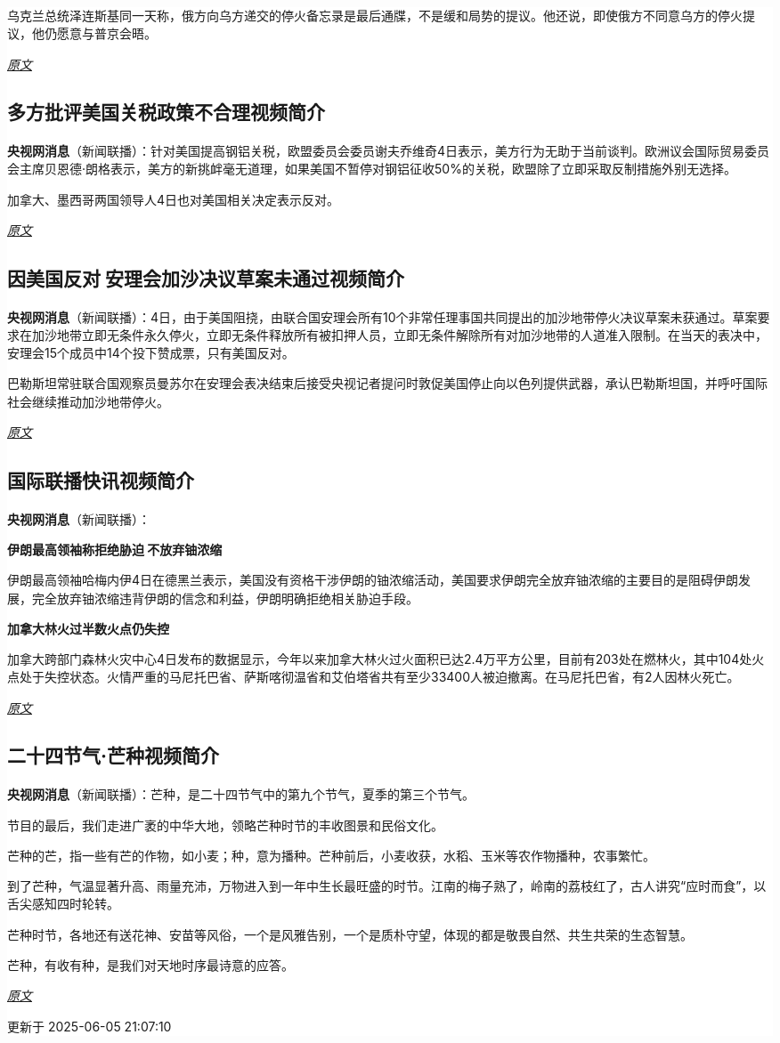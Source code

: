 乌克兰总统泽连斯基同一天称，俄方向乌方递交的停火备忘录是最后通牒，不是缓和局势的提议。他还说，即使俄方不同意乌方的停火提议，他仍愿意与普京会晤。

*[原文](https://tv.cctv.com/2025/06/05/VIDExBh4dEHbpOcosiyzavqA250605.shtml)*


## 多方批评美国关税政策不合理视频简介

**央视网消息**（新闻联播）：针对美国提高钢铝关税，欧盟委员会委员谢夫乔维奇4日表示，美方行为无助于当前谈判。欧洲议会国际贸易委员会主席贝恩德·朗格表示，美方的新挑衅毫无道理，如果美国不暂停对钢铝征收50%的关税，欧盟除了立即采取反制措施外别无选择。

加拿大、墨西哥两国领导人4日也对美国相关决定表示反对。

*[原文](https://tv.cctv.com/2025/06/05/VIDELtlYvRgUAry3MYvt5xSb250605.shtml)*


## 因美国反对 安理会加沙决议草案未通过视频简介

**央视网消息**（新闻联播）：4日，由于美国阻挠，由联合国安理会所有10个非常任理事国共同提出的加沙地带停火决议草案未获通过。草案要求在加沙地带立即无条件永久停火，立即无条件释放所有被扣押人员，立即无条件解除所有对加沙地带的人道准入限制。在当天的表决中，安理会15个成员中14个投下赞成票，只有美国反对。

巴勒斯坦常驻联合国观察员曼苏尔在安理会表决结束后接受央视记者提问时敦促美国停止向以色列提供武器，承认巴勒斯坦国，并呼吁国际社会继续推动加沙地带停火。

*[原文](https://tv.cctv.com/2025/06/05/VIDEXyvjjHwuB03WQJwxjCBB250605.shtml)*


## 国际联播快讯视频简介

**央视网消息**（新闻联播）：

**伊朗最高领袖称拒绝胁迫 不放弃铀浓缩**

伊朗最高领袖哈梅内伊4日在德黑兰表示，美国没有资格干涉伊朗的铀浓缩活动，美国要求伊朗完全放弃铀浓缩的主要目的是阻碍伊朗发展，完全放弃铀浓缩违背伊朗的信念和利益，伊朗明确拒绝相关胁迫手段。

**加拿大林火过半数火点仍失控**

加拿大跨部门森林火灾中心4日发布的数据显示，今年以来加拿大林火过火面积已达2.4万平方公里，目前有203处在燃林火，其中104处火点处于失控状态。火情严重的马尼托巴省、萨斯喀彻温省和艾伯塔省共有至少33400人被迫撤离。在马尼托巴省，有2人因林火死亡。

*[原文](https://tv.cctv.com/2025/06/05/VIDEPijGqoJd7N40actk3Qkm250605.shtml)*


## 二十四节气·芒种视频简介

**央视网消息**（新闻联播）：芒种，是二十四节气中的第九个节气，夏季的第三个节气。

节目的最后，我们走进广袤的中华大地，领略芒种时节的丰收图景和民俗文化。

芒种的芒，指一些有芒的作物，如小麦；种，意为播种。芒种前后，小麦收获，水稻、玉米等农作物播种，农事繁忙。 

到了芒种，气温显著升高、雨量充沛，万物进入到一年中生长最旺盛的时节。江南的梅子熟了，岭南的荔枝红了，古人讲究“应时而食”，以舌尖感知四时轮转。 

芒种时节，各地还有送花神、安苗等风俗，一个是风雅告别，一个是质朴守望，体现的都是敬畏自然、共生共荣的生态智慧。 

芒种，有收有种，是我们对天地时序最诗意的应答。

*[原文](https://tv.cctv.com/2025/06/05/VIDE31dLmbyPwz61Roy8ZKYf250605.shtml)*


更新于 2025-06-05 21:07:10
  